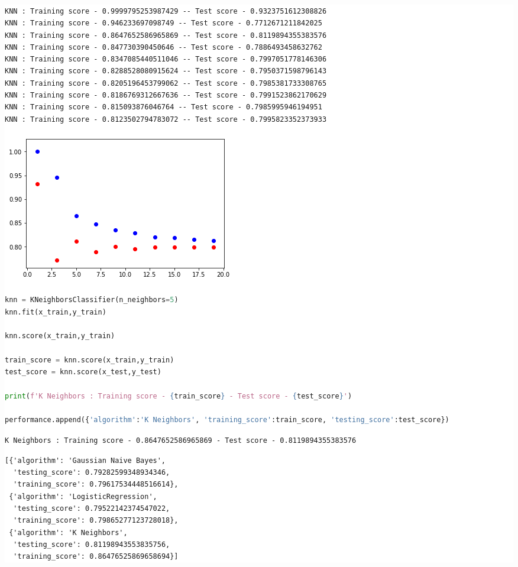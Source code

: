     KNN : Training score - 0.9999795253987429 -- Test score - 0.9323751612308826
    KNN : Training score - 0.946233697098749 -- Test score - 0.7712671211842025
    KNN : Training score - 0.8647652586965869 -- Test score - 0.8119894355383576
    KNN : Training score - 0.847730390450646 -- Test score - 0.7886493458632762
    KNN : Training score - 0.8347085440511046 -- Test score - 0.7997051778146306
    KNN : Training score - 0.8288528080915624 -- Test score - 0.7950371598796143
    KNN : Training score - 0.8205196453799062 -- Test score - 0.7985381733308765
    KNN : Training score - 0.8186769312667636 -- Test score - 0.7991523862170629
    KNN : Training score - 0.815093876046764 -- Test score - 0.7985995946194951
    KNN : Training score - 0.8123502794783072 -- Test score - 0.7995823352373933
    


![png](output_19_1.png)



```python
knn = KNeighborsClassifier(n_neighbors=5)
knn.fit(x_train,y_train)

knn.score(x_train,y_train)

train_score = knn.score(x_train,y_train)
test_score = knn.score(x_test,y_test)

print(f'K Neighbors : Training score - {train_score} - Test score - {test_score}')

performance.append({'algorithm':'K Neighbors', 'training_score':train_score, 'testing_score':test_score})
```

    K Neighbors : Training score - 0.8647652586965869 - Test score - 0.8119894355383576
    


```python

```




    [{'algorithm': 'Gaussian Naive Bayes',
      'testing_score': 0.79282599348934346,
      'training_score': 0.79617534448516614},
     {'algorithm': 'LogisticRegression',
      'testing_score': 0.79522142374547022,
      'training_score': 0.79865277123728018},
     {'algorithm': 'K Neighbors',
      'testing_score': 0.81198943553835756,
      'training_score': 0.86476525869658694}]
